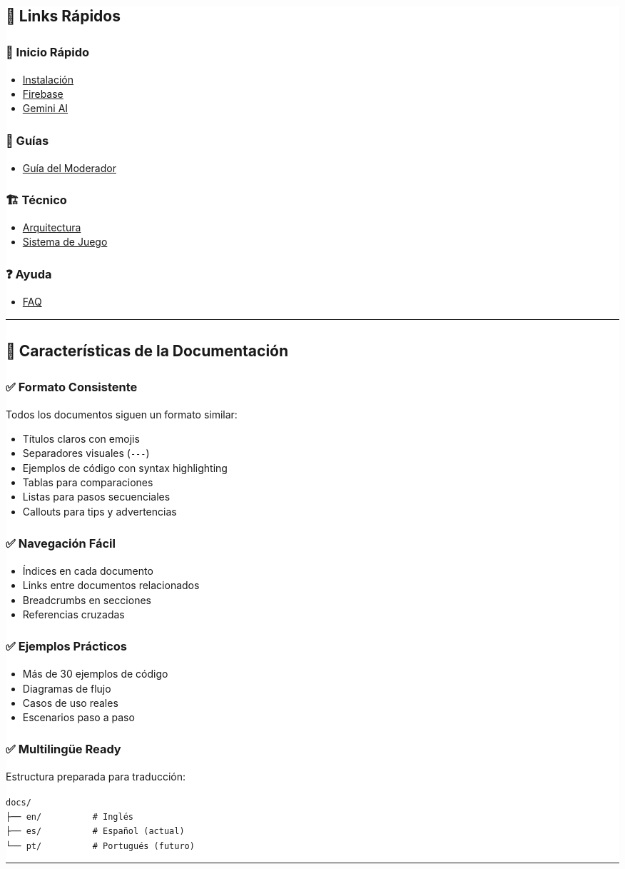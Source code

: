 
## 🔗 Links Rápidos

### 🚀 Inicio Rápido
- [Instalación](./setup/installation.md)
- [Firebase](./setup/firebase.md)
- [Gemini AI](./setup/gemini.md)

### 📖 Guías
- [Guía del Moderador](./guides/moderator-guide.md)

### 🏗️ Técnico
- [Arquitectura](./architecture/overview.md)
- [Sistema de Juego](./features/game-system.md)

### ❓ Ayuda
- [FAQ](./troubleshooting/faq.md)

---

## 🎨 Características de la Documentación

### ✅ Formato Consistente

Todos los documentos siguen un formato similar:
- Títulos claros con emojis
- Separadores visuales (`---`)
- Ejemplos de código con syntax highlighting
- Tablas para comparaciones
- Listas para pasos secuenciales
- Callouts para tips y advertencias

### ✅ Navegación Fácil

- Índices en cada documento
- Links entre documentos relacionados
- Breadcrumbs en secciones
- Referencias cruzadas

### ✅ Ejemplos Prácticos

- Más de 30 ejemplos de código
- Diagramas de flujo
- Casos de uso reales
- Escenarios paso a paso

### ✅ Multilingüe Ready

Estructura preparada para traducción:
```
docs/
├── en/          # Inglés
├── es/          # Español (actual)
└── pt/          # Portugués (futuro)
```

---